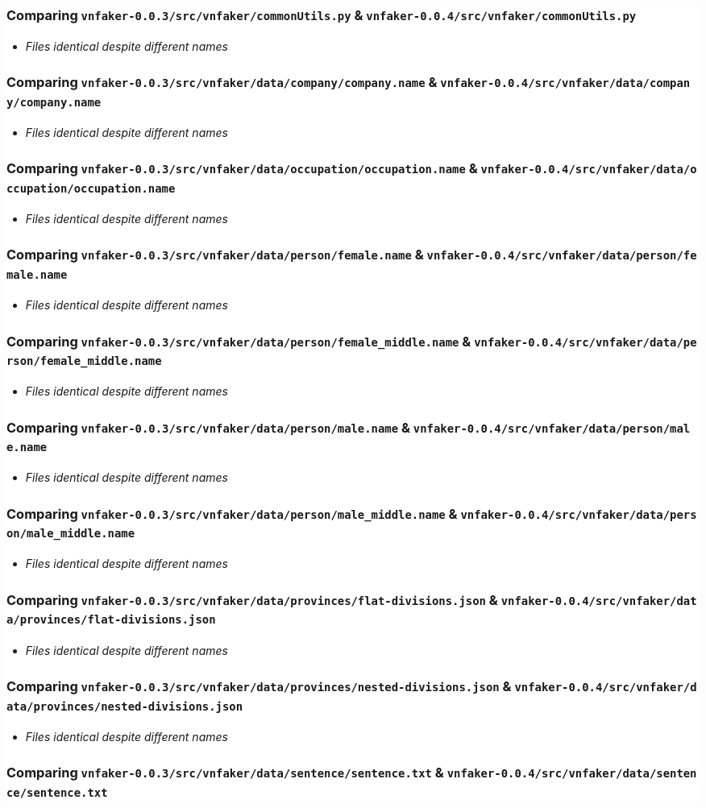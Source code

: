 ### Comparing `vnfaker-0.0.3/src/vnfaker/commonUtils.py` & `vnfaker-0.0.4/src/vnfaker/commonUtils.py`

 * *Files identical despite different names*

### Comparing `vnfaker-0.0.3/src/vnfaker/data/company/company.name` & `vnfaker-0.0.4/src/vnfaker/data/company/company.name`

 * *Files identical despite different names*

### Comparing `vnfaker-0.0.3/src/vnfaker/data/occupation/occupation.name` & `vnfaker-0.0.4/src/vnfaker/data/occupation/occupation.name`

 * *Files identical despite different names*

### Comparing `vnfaker-0.0.3/src/vnfaker/data/person/female.name` & `vnfaker-0.0.4/src/vnfaker/data/person/female.name`

 * *Files identical despite different names*

### Comparing `vnfaker-0.0.3/src/vnfaker/data/person/female_middle.name` & `vnfaker-0.0.4/src/vnfaker/data/person/female_middle.name`

 * *Files identical despite different names*

### Comparing `vnfaker-0.0.3/src/vnfaker/data/person/male.name` & `vnfaker-0.0.4/src/vnfaker/data/person/male.name`

 * *Files identical despite different names*

### Comparing `vnfaker-0.0.3/src/vnfaker/data/person/male_middle.name` & `vnfaker-0.0.4/src/vnfaker/data/person/male_middle.name`

 * *Files identical despite different names*

### Comparing `vnfaker-0.0.3/src/vnfaker/data/provinces/flat-divisions.json` & `vnfaker-0.0.4/src/vnfaker/data/provinces/flat-divisions.json`

 * *Files identical despite different names*

### Comparing `vnfaker-0.0.3/src/vnfaker/data/provinces/nested-divisions.json` & `vnfaker-0.0.4/src/vnfaker/data/provinces/nested-divisions.json`

 * *Files identical despite different names*

### Comparing `vnfaker-0.0.3/src/vnfaker/data/sentence/sentence.txt` & `vnfaker-0.0.4/src/vnfaker/data/sentence/sentence.txt`
